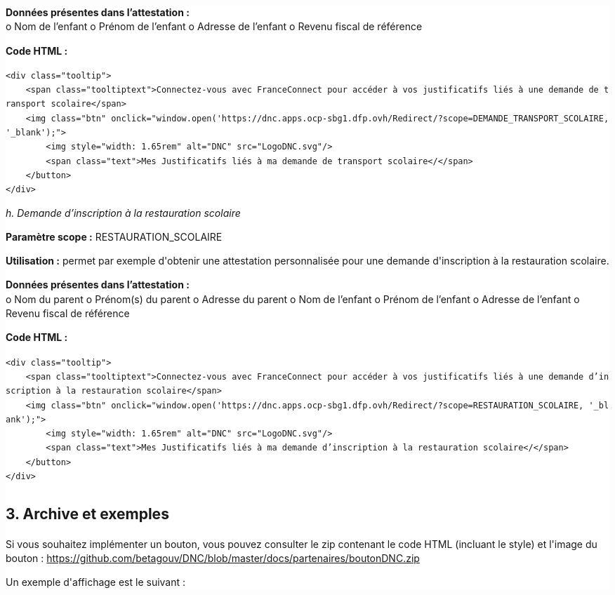 **Données présentes dans l’attestation :**  
o	Nom de l’enfant
o	Prénom de l’enfant
o	Adresse de l’enfant
o	Revenu fiscal de référence

**Code HTML :**

    <div class="tooltip">
        <span class="tooltiptext">Connectez-vous avec FranceConnect pour accéder à vos justificatifs liés à une demande de transport scolaire</span>
        <img class="btn" onclick="window.open('https://dnc.apps.ocp-sbg1.dfp.ovh/Redirect/?scope=DEMANDE_TRANSPORT_SCOLAIRE, '_blank');">
            <img style="width: 1.65rem" alt="DNC" src="LogoDNC.svg"/> 
            <span class="text">Mes Justificatifs liés à ma demande de transport scolaire</</span> 
        </button>
    </div>


*h.	Demande d’inscription à la restauration scolaire*

**Paramètre scope :** RESTAURATION_SCOLAIRE

**Utilisation :** permet par exemple d'obtenir une attestation personnalisée pour une demande d'inscription à la restauration scolaire.

**Données présentes dans l’attestation :**  
o	Nom du parent
o	Prénom(s) du parent
o	Adresse du parent
o	Nom de l’enfant
o	Prénom de l’enfant
o	Adresse de l’enfant
o	Revenu fiscal de référence

**Code HTML :**

    <div class="tooltip">
        <span class="tooltiptext">Connectez-vous avec FranceConnect pour accéder à vos justificatifs liés à une demande d’inscription à la restauration scolaire</span>
        <img class="btn" onclick="window.open('https://dnc.apps.ocp-sbg1.dfp.ovh/Redirect/?scope=RESTAURATION_SCOLAIRE, '_blank');">
            <img style="width: 1.65rem" alt="DNC" src="LogoDNC.svg"/> 
            <span class="text">Mes Justificatifs liés à ma demande d’inscription à la restauration scolaire</</span> 
        </button>
    </div>

## 3.	Archive et exemples

Si vous souhaitez implémenter un bouton, vous pouvez consulter le zip contenant le code HTML (incluant le style) et l'image du bouton : https://github.com/betagouv/DNC/blob/master/docs/partenaires/boutonDNC.zip


Un exemple d'affichage est le suivant : 



